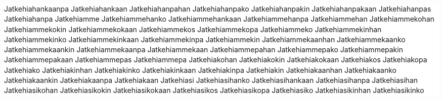 Jatkehiahankaanpa
Jatkehiahankaan
Jatkehiahanpahan
Jatkehiahanpako
Jatkehiahanpakin
Jatkehiahanpakaan
Jatkehiahanpas
Jatkehiahanpa
Jatkehiamme
Jatkehiammehanko
Jatkehiammehankaan
Jatkehiammehanpa
Jatkehiammehan
Jatkehiammekohan
Jatkehiammekokin
Jatkehiammekokaan
Jatkehiammekos
Jatkehiammekopa
Jatkehiammeko
Jatkehiammekinhan
Jatkehiammekinko
Jatkehiammekinkaan
Jatkehiammekinpa
Jatkehiammekin
Jatkehiammekaanhan
Jatkehiammekaanko
Jatkehiammekaankin
Jatkehiammekaanpa
Jatkehiammekaan
Jatkehiammepahan
Jatkehiammepako
Jatkehiammepakin
Jatkehiammepakaan
Jatkehiammepas
Jatkehiammepa
Jatkehiakohan
Jatkehiakokin
Jatkehiakokaan
Jatkehiakos
Jatkehiakopa
Jatkehiako
Jatkehiakinhan
Jatkehiakinko
Jatkehiakinkaan
Jatkehiakinpa
Jatkehiakin
Jatkehiakaanhan
Jatkehiakaanko
Jatkehiakaankin
Jatkehiakaanpa
Jatkehiakaan
Jatkehiasi
Jatkehiasihanko
Jatkehiasihankaan
Jatkehiasihanpa
Jatkehiasihan
Jatkehiasikohan
Jatkehiasikokin
Jatkehiasikokaan
Jatkehiasikos
Jatkehiasikopa
Jatkehiasiko
Jatkehiasikinhan
Jatkehiasikinko